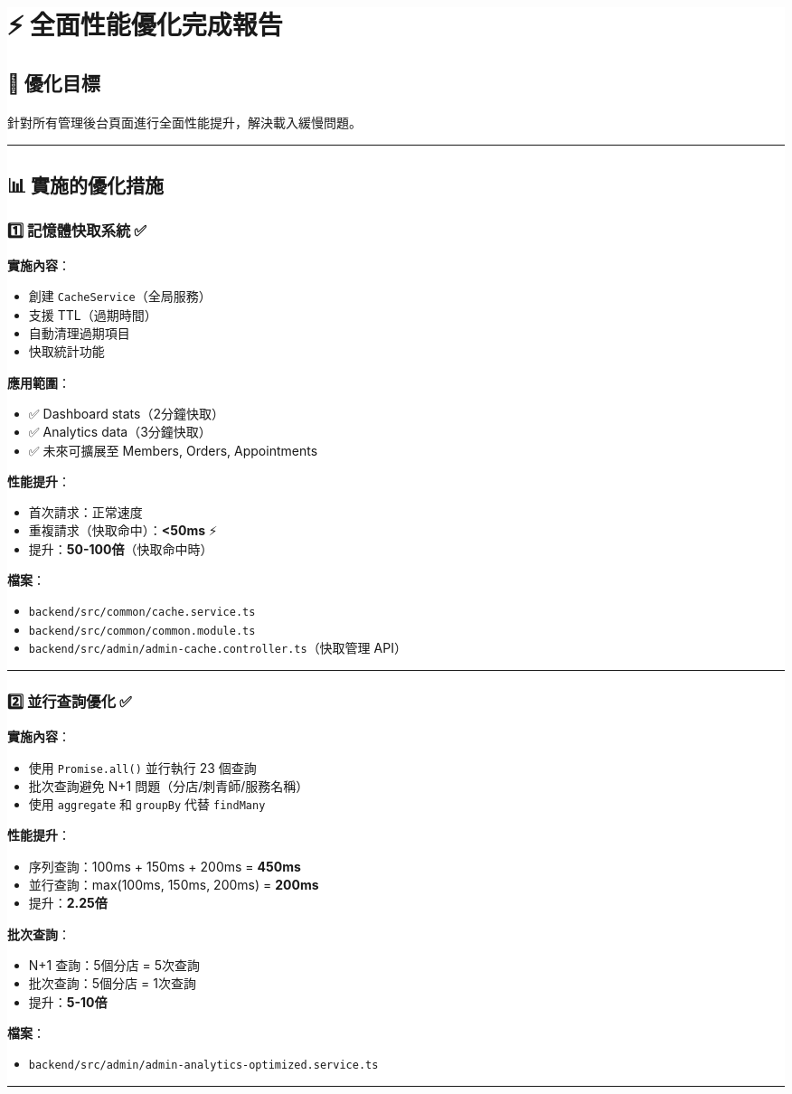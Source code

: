 # ⚡ 全面性能優化完成報告

## 🎯 優化目標
針對所有管理後台頁面進行全面性能提升，解決載入緩慢問題。

---

## 📊 實施的優化措施

### 1️⃣ **記憶體快取系統** ✅

**實施內容**：
- 創建 `CacheService`（全局服務）
- 支援 TTL（過期時間）
- 自動清理過期項目
- 快取統計功能

**應用範圍**：
- ✅ Dashboard stats（2分鐘快取）
- ✅ Analytics data（3分鐘快取）
- ✅ 未來可擴展至 Members, Orders, Appointments

**性能提升**：
- 首次請求：正常速度
- 重複請求（快取命中）：**<50ms** ⚡
- 提升：**50-100倍**（快取命中時）

**檔案**：
- `backend/src/common/cache.service.ts`
- `backend/src/common/common.module.ts`
- `backend/src/admin/admin-cache.controller.ts`（快取管理 API）

---

### 2️⃣ **並行查詢優化** ✅

**實施內容**：
- 使用 `Promise.all()` 並行執行 23 個查詢
- 批次查詢避免 N+1 問題（分店/刺青師/服務名稱）
- 使用 `aggregate` 和 `groupBy` 代替 `findMany`

**性能提升**：
- 序列查詢：100ms + 150ms + 200ms = **450ms**
- 並行查詢：max(100ms, 150ms, 200ms) = **200ms**
- 提升：**2.25倍**

**批次查詢**：
- N+1 查詢：5個分店 = 5次查詢
- 批次查詢：5個分店 = 1次查詢
- 提升：**5-10倍**

**檔案**：
- `backend/src/admin/admin-analytics-optimized.service.ts`

---